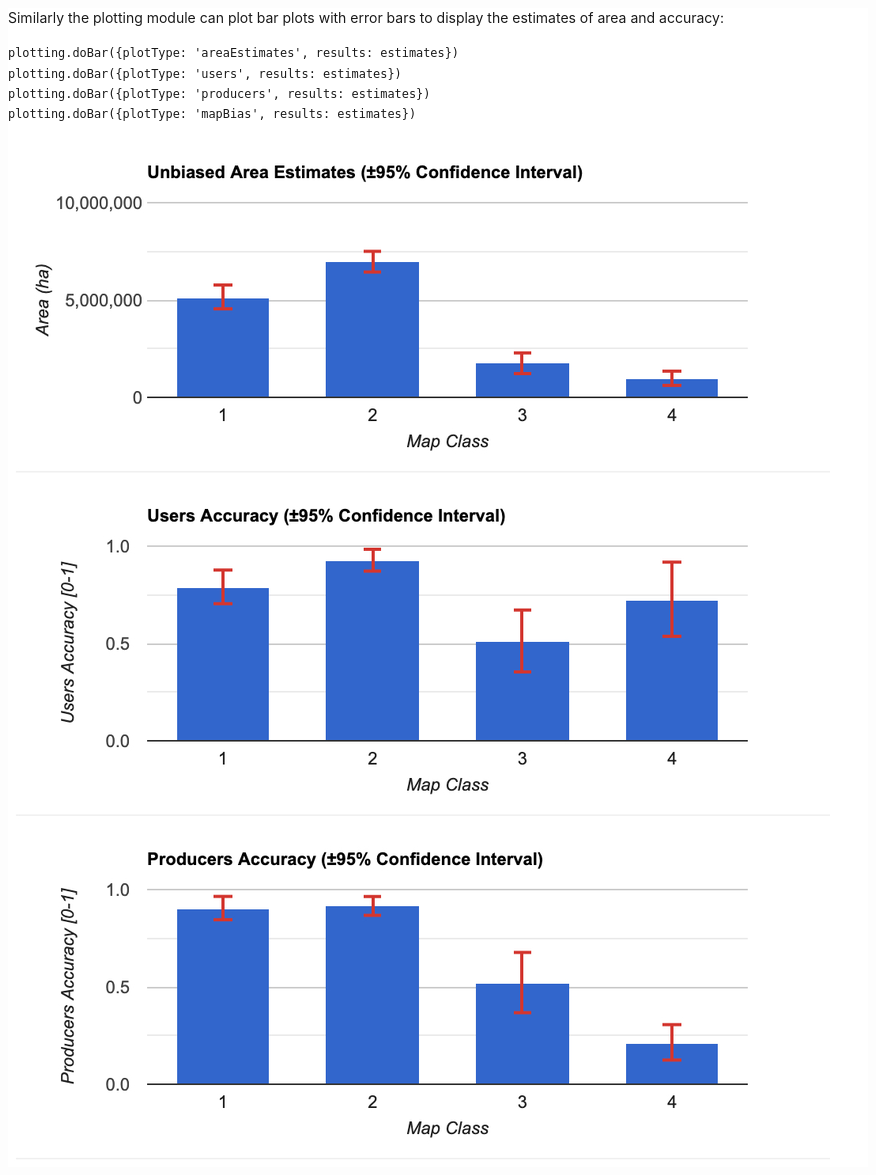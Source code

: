 Similarly the plotting module can plot bar plots with error bars to display the estimates of area and accuracy:

```
plotting.doBar({plotType: 'areaEstimates', results: estimates})
plotting.doBar({plotType: 'users', results: estimates})
plotting.doBar({plotType: 'producers', results: estimates})
plotting.doBar({plotType: 'mapBias', results: estimates})
```

![](images/barEstimates.jpg)